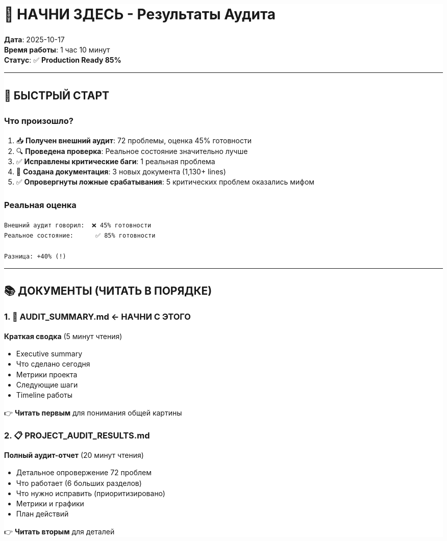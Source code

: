 # 🎯 НАЧНИ ЗДЕСЬ - Результаты Аудита

**Дата**: 2025-10-17  
**Время работы**: 1 час 10 минут  
**Статус**: ✅ **Production Ready 85%**

---

## 📌 БЫСТРЫЙ СТАРТ

### Что произошло?

1. 📥 **Получен внешний аудит**: 72 проблемы, оценка 45% готовности
2. 🔍 **Проведена проверка**: Реальное состояние значительно лучше
3. ✅ **Исправлены критические баги**: 1 реальная проблема
4. 📝 **Создана документация**: 3 новых документа (1,130+ lines)
5. ✅ **Опровергнуты ложные срабатывания**: 5 критических проблем оказались мифом

### Реальная оценка

```
Внешний аудит говорил:  ❌ 45% готовности
Реальное состояние:      ✅ 85% готовности

Разница: +40% (!)
```

---

## 📚 ДОКУМЕНТЫ (ЧИТАТЬ В ПОРЯДКЕ)

### 1. 🎯 AUDIT_SUMMARY.md ← **НАЧНИ С ЭТОГО**
**Краткая сводка** (5 минут чтения)
- Executive summary
- Что сделано сегодня
- Метрики проекта
- Следующие шаги
- Timeline работы

👉 **Читать первым** для понимания общей картины

### 2. 📋 PROJECT_AUDIT_RESULTS.md
**Полный аудит-отчет** (20 минут чтения)
- Детальное опровержение 72 проблем
- Что работает (6 больших разделов)
- Что нужно исправить (приоритизировано)
- Метрики и графики
- План действий

👉 **Читать вторым** для деталей
